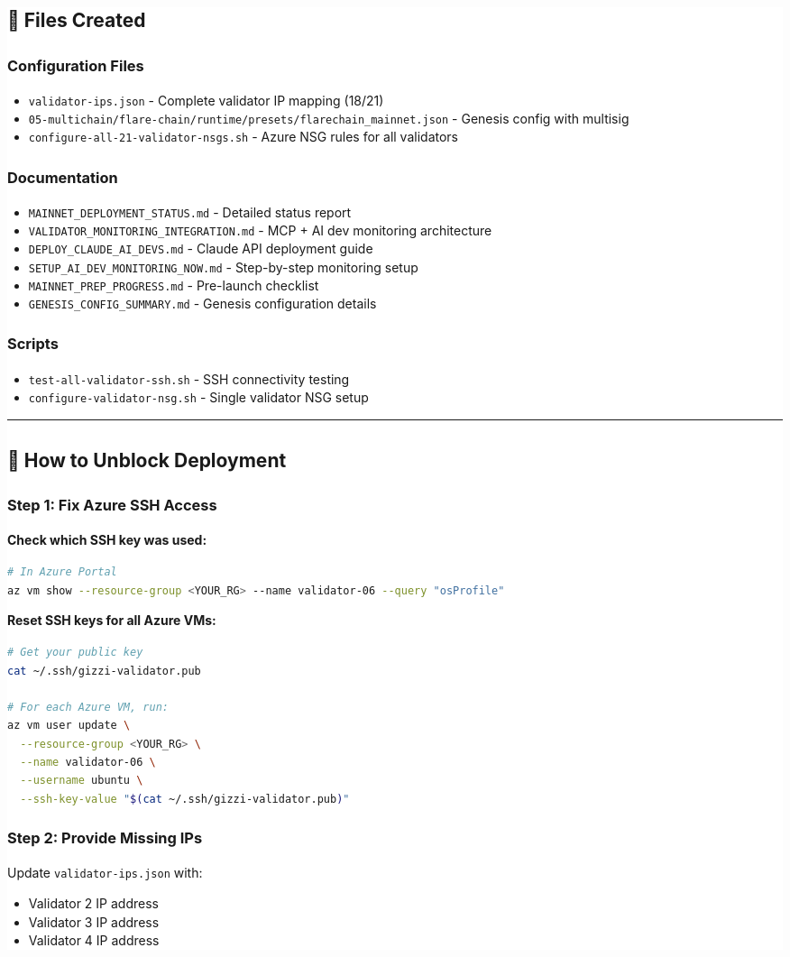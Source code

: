 
## 📁 Files Created

### Configuration Files
- `validator-ips.json` - Complete validator IP mapping (18/21)
- `05-multichain/flare-chain/runtime/presets/flarechain_mainnet.json` - Genesis config with multisig
- `configure-all-21-validator-nsgs.sh` - Azure NSG rules for all validators

### Documentation
- `MAINNET_DEPLOYMENT_STATUS.md` - Detailed status report
- `VALIDATOR_MONITORING_INTEGRATION.md` - MCP + AI dev monitoring architecture
- `DEPLOY_CLAUDE_AI_DEVS.md` - Claude API deployment guide
- `SETUP_AI_DEV_MONITORING_NOW.md` - Step-by-step monitoring setup
- `MAINNET_PREP_PROGRESS.md` - Pre-launch checklist
- `GENESIS_CONFIG_SUMMARY.md` - Genesis configuration details

### Scripts
- `test-all-validator-ssh.sh` - SSH connectivity testing
- `configure-validator-nsg.sh` - Single validator NSG setup

---

## 🔧 How to Unblock Deployment

### Step 1: Fix Azure SSH Access

**Check which SSH key was used:**
```bash
# In Azure Portal
az vm show --resource-group <YOUR_RG> --name validator-06 --query "osProfile"
```

**Reset SSH keys for all Azure VMs:**
```bash
# Get your public key
cat ~/.ssh/gizzi-validator.pub

# For each Azure VM, run:
az vm user update \
  --resource-group <YOUR_RG> \
  --name validator-06 \
  --username ubuntu \
  --ssh-key-value "$(cat ~/.ssh/gizzi-validator.pub)"
```

### Step 2: Provide Missing IPs

Update `validator-ips.json` with:
- Validator 2 IP address
- Validator 3 IP address
- Validator 4 IP address
